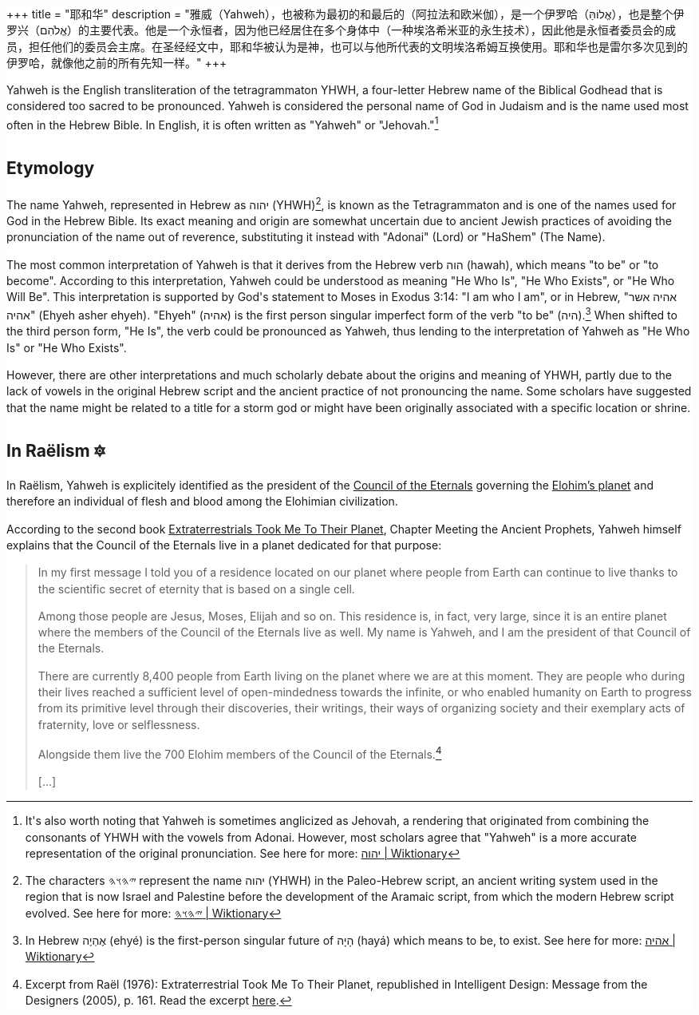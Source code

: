 +++
title = "耶和华"
description = "雅威（Yahweh），也被称为最初的和最后的（阿拉法和欧米伽），是一个伊罗哈（אֱלוֹהַּ），也是整个伊罗兴（אֱלֹהִם）的主要代表。他是一个永恒者，因为他已经居住在多个身体中（一种埃洛希米亚的永生技术），因此他是永恒者委员会的成员，担任他们的委员会主席。在圣经经文中，耶和华被认为是神，也可以与他所代表的文明埃洛希姆互换使用。耶和华也是雷尔多次见到的伊罗哈，就像他之前的所有先知一样。"
+++

Yahweh is the English transliteration of the tetragrammaton YHWH, a four-letter Hebrew name of the Biblical Godhead that is considered too sacred to be pronounced. Yahweh is considered the personal name of God in Judaism and is the name used most often in the Hebrew Bible. In English, it is often written as "Yahweh" or "Jehovah."[^tetra]

[^tetra]: It's also worth noting that Yahweh is sometimes anglicized as Jehovah, a rendering that originated from combining the consonants of YHWH with the vowels from Adonai. However, most scholars agree that "Yahweh" is a more accurate representation of the original pronunciation. See here for more: [יהוה | Wiktionary](https://en.wiktionary.org/wiki/%D7%99%D7%94%D7%95%D7%94#Hebrew)

## Etymology

The name Yahweh, represented in Hebrew as יהוה (YHWH)[^paleo], is known as the Tetragrammaton and is one of the names used for God in the Hebrew Bible. Its exact meaning and origin are somewhat uncertain due to ancient Jewish practices of avoiding the pronunciation of the name out of reverence, substituting it instead with "Adonai" (Lord) or "HaShem" (The Name).

The most common interpretation of Yahweh is that it derives from the Hebrew verb הוה (hawah), which means "to be" or "to become". According to this interpretation, Yahweh could be understood as meaning "He Who Is", "He Who Exists", or "He Who Will Be". This interpretation is supported by God's statement to Moses in Exodus 3:14: "I am who I am", or in Hebrew, "אהיה אשר אהיה" (Ehyeh asher ehyeh). "Ehyeh" (אהיה) is the first person singular imperfect form of the verb "to be" (היה).[^exist] When shifted to the third person form, "He Is", the verb could be pronounced as Yahweh, thus lending to the interpretation of Yahweh as "He Who Is" or "He Who Exists".

However, there are other interpretations and much scholarly debate about the origins and meaning of YHWH, partly due to the lack of vowels in the original Hebrew script and the ancient practice of not pronouncing the name. Some scholars have suggested that the name might be related to a title for a storm god or might have been originally associated with a specific location or shrine.

[^paleo]: The characters 𐤉𐤄𐤅𐤄 represent the name יהוה (YHWH) in the Paleo-Hebrew script, an ancient writing system used in the region that is now Israel and Palestine before the development of the Aramaic script, from which the modern Hebrew script evolved. See here for more: [𐤉𐤄𐤅𐤄 | Wiktionary](https://en.wiktionary.org/wiki/%F0%90%A4%89%F0%90%A4%84%F0%90%A4%85%F0%90%A4%84#Hebrew)

[^exist]: In Hebrew אֶהְיֶה (ehyé) is the first-person singular future of הָיָה (hayá) which means to be, to exist. See here for more: [אהיה | Wiktionary](https://en.wiktionary.org/wiki/%D7%90%D7%94%D7%99%D7%94)

## In Raëlism 🔯

In Raëlism, Yahweh is explicitely identified as the president of the [Council of the Eternals](../../wiki/council-of-eternals/) governing the [Elohim’s planet](../../wiki/elohimian-home-planet/) and therefore an individual of flesh and blood among the Elohimian civilization.

According to the second book [Extraterrestrials Took Me To Their Planet](../../library/extraterrestrials-took-me-to-their-planet/index/), Chapter Meeting the Ancient Prophets, Yahweh himself explains that the Council of the Eternals live in a planet dedicated for that purpose:

> In my first message I told you of a residence located on our planet where people from Earth can continue to live thanks to the scientific secret of eternity that is based on a single cell.
>
> Among those people are Jesus, Moses, Elijah and so on. This residence is, in fact, very large, since it is an entire planet where the members of the Council of the Eternals live as well. My name is Yahweh, and I am the president of that Council of the Eternals.
>
> There are currently 8,400 people from Earth living on the planet where we are at this moment. They are people who during their lives reached a sufficient level of open-mindedness towards the infinite, or who enabled humanity on Earth to progress from its primitive level through their discoveries, their writings, their ways of organizing society and their exemplary acts of fraternity, love or selflessness.
>
> Alongside them live the 700 Elohim members of the Council of the Eternals.[^message]
>
> [...]


[^message]: Excerpt from Raël (1976): Extraterrestrial Took Me To Their Planet, republished in Intelligent Design: Message from the Designers (2005), p. 161. Read the excerpt [here](https://wheelofheaven.github.io/rael-two-extraterrestrials-took-me-to-their-planet/2_the_second_encounter.html#meeting-the-ancient-prophets).
[^idema]: idem, p. 113. Read the excerpt [here](https://wheelofheaven.github.io/rael-one-the-book-which-tells-the-truth/7-the-elohim.html?highlight=immeasurable#nuclear-weapons)
[^idemb]: idem, p. 108. Read the excerot [here](https://wheelofheaven.github.io/rael-one-the-book-which-tells-the-truth/7-the-elohim.html?highlight=750#the-secret-of-eternity)
[^idemc]: idem, p. 295
[^idemd]: idem, p. 306